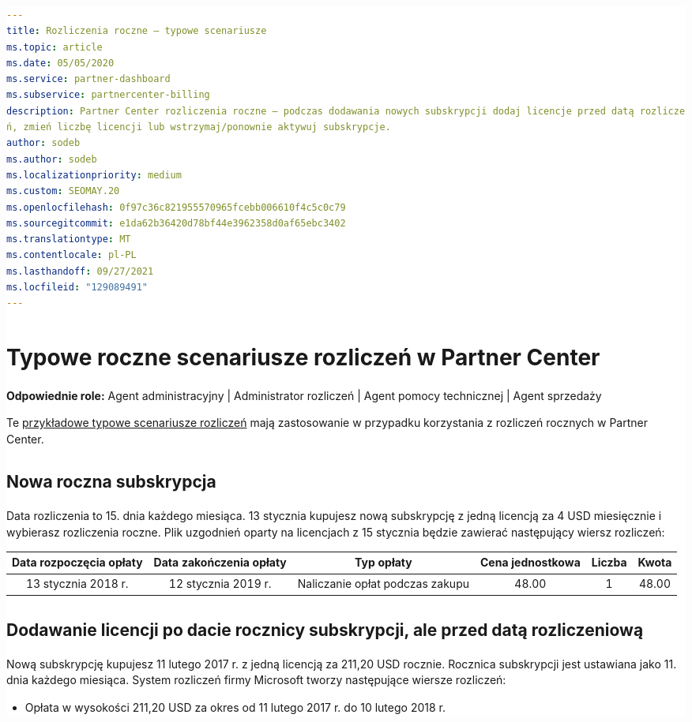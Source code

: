 ```yaml
---
title: Rozliczenia roczne — typowe scenariusze
ms.topic: article
ms.date: 05/05/2020
ms.service: partner-dashboard
ms.subservice: partnercenter-billing
description: Partner Center rozliczenia roczne — podczas dodawania nowych subskrypcji dodaj licencje przed datą rozliczeń, zmień liczbę licencji lub wstrzymaj/ponownie aktywuj subskrypcje.
author: sodeb
ms.author: sodeb
ms.localizationpriority: medium
ms.custom: SEOMAY.20
ms.openlocfilehash: 0f97c36c821955570965fcebb006610f4c5c0c79
ms.sourcegitcommit: e1da62b36420d78bf44e3962358d0af65ebc3402
ms.translationtype: MT
ms.contentlocale: pl-PL
ms.lasthandoff: 09/27/2021
ms.locfileid: "129089491"
---
```

# <a name="common-annual-billing-scenarios-in-partner-center"></a>Typowe roczne scenariusze rozliczeń w Partner Center

**Odpowiednie role:** Agent administracyjny | Administrator rozliczeń | Agent pomocy technicznej | Agent sprzedaży

Te [przykładowe typowe scenariusze rozliczeń](common-billing-scenarios.md) mają zastosowanie w przypadku korzystania z rozliczeń rocznych w Partner Center.

## <a name="new-annual-subscription"></a>Nowa roczna subskrypcja

Data rozliczenia to 15. dnia każdego miesiąca. 13 stycznia kupujesz nową subskrypcję z jedną licencją za 4 USD miesięcznie i wybierasz rozliczenia roczne. Plik uzgodnień oparty na licencjach z 15 stycznia będzie zawierać następujący wiersz rozliczeń:

|Data rozpoczęcia opłaty |Data zakończenia opłaty |Typ opłaty |Cena jednostkowa |Liczba |Kwota |
|       :---:      |    :---:       | :---:      |:---:      |:---:    |:---:  |
13 stycznia 2018 r.|12 stycznia 2019 r.|Naliczanie opłat podczas zakupu|48.00|1|48.00

## <a name="add-license-after-subscription-anniversary-date-but-before-billing-date"></a>Dodawanie licencji po dacie rocznicy subskrypcji, ale przed datą rozliczeniową

Nową subskrypcję kupujesz 11 lutego 2017 r. z jedną licencją za 211,20 USD rocznie. Rocznica subskrypcji jest ustawiana jako 11. dnia każdego miesiąca. System rozliczeń firmy Microsoft tworzy następujące wiersze rozliczeń:

- Opłata w wysokości 211,20 USD za okres od 11 lutego 2017 r. do 10 lutego 2018 r.
